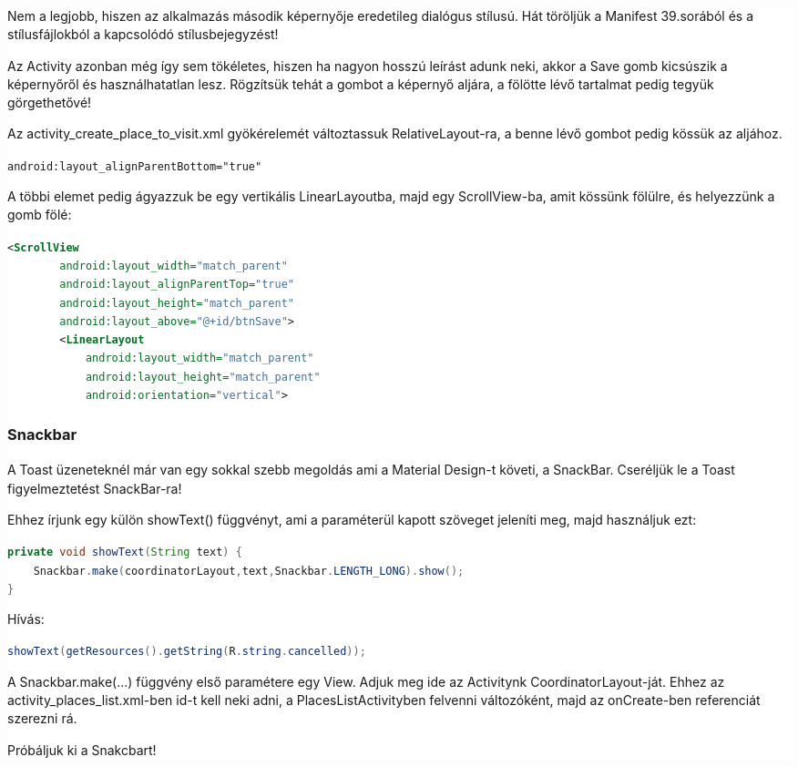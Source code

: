 Nem a legjobb, hiszen az alkalmazás második képernyője eredetileg dialógus stílusú. Hát töröljük a Manifest 39.sorából és a stílusfájlokból a kapcsolódó stílusbejegyzést!

Az Activity azonban még így sem tökéletes, hiszen ha nagyon hosszú leírást adunk neki, akkor a Save gomb kicsúszik a képernyőről és használhatatlan lesz. Rögzítsük tehát a gombot a képernyő aljára, a fölötte lévő tartalmat pedig tegyük görgethetővé!

Az activity_create_place_to_visit.xml gyökérelemét változtassuk RelativeLayout-ra, a benne lévő gombot pedig kössük az aljához.

```xml
android:layout_alignParentBottom="true"
```

A többi elemet pedig ágyazzuk be egy vertikális LinearLayoutba, majd egy ScrollView-ba, amit kössünk fölülre, és helyezzünk a gomb fölé:

```xml
<ScrollView
        android:layout_width="match_parent"
        android:layout_alignParentTop="true"
        android:layout_height="match_parent"
        android:layout_above="@+id/btnSave">
        <LinearLayout
            android:layout_width="match_parent"
            android:layout_height="match_parent"
            android:orientation="vertical">
```

### Snackbar

A Toast üzeneteknél már van egy sokkal szebb megoldás ami a Material Design-t követi, a SnackBar. Cseréljük le a Toast figyelmeztetést SnackBar-ra!

Ehhez írjunk egy külön showText() függvényt, ami a paraméterül kapott szöveget jeleníti meg, majd használjuk ezt: 

```java
private void showText(String text) {
    Snackbar.make(coordinatorLayout,text,Snackbar.LENGTH_LONG).show();
}
```

Hívás:
```java
showText(getResources().getString(R.string.cancelled));
```

A Snackbar.make(...) függvény első paramétere egy View. Adjuk meg ide az Activitynk CoordinatorLayout-ját. Ehhez az activity_places_list.xml-ben id-t kell neki adni, a PlacesListActivityben felvenni változóként, majd az onCreate-ben referenciát szerezni rá.

Próbáljuk ki a Snakcbart!
